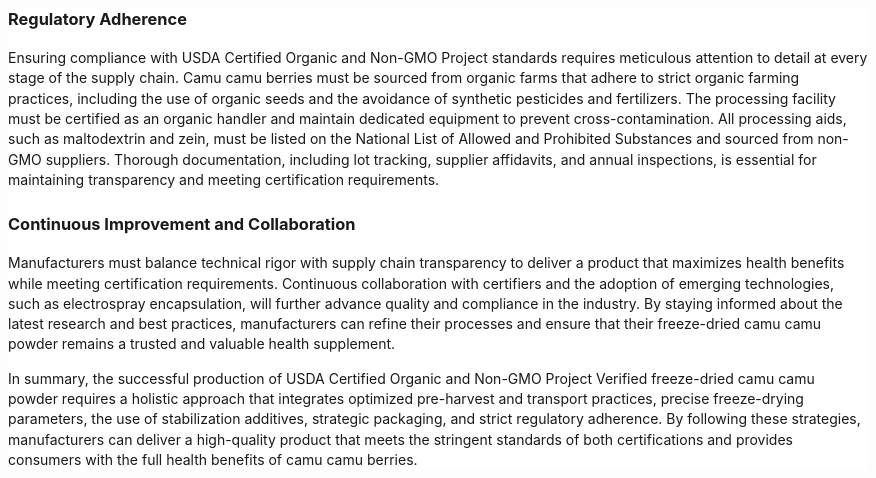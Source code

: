 ### Regulatory Adherence

Ensuring compliance with USDA Certified Organic and Non-GMO Project standards requires meticulous attention to detail at every stage of the supply chain. Camu camu berries must be sourced from organic farms that adhere to strict organic farming practices, including the use of organic seeds and the avoidance of synthetic pesticides and fertilizers. The processing facility must be certified as an organic handler and maintain dedicated equipment to prevent cross-contamination. All processing aids, such as maltodextrin and zein, must be listed on the National List of Allowed and Prohibited Substances and sourced from non-GMO suppliers. Thorough documentation, including lot tracking, supplier affidavits, and annual inspections, is essential for maintaining transparency and meeting certification requirements.

### Continuous Improvement and Collaboration

Manufacturers must balance technical rigor with supply chain transparency to deliver a product that maximizes health benefits while meeting certification requirements. Continuous collaboration with certifiers and the adoption of emerging technologies, such as electrospray encapsulation, will further advance quality and compliance in the industry. By staying informed about the latest research and best practices, manufacturers can refine their processes and ensure that their freeze-dried camu camu powder remains a trusted and valuable health supplement.

In summary, the successful production of USDA Certified Organic and Non-GMO Project Verified freeze-dried camu camu powder requires a holistic approach that integrates optimized pre-harvest and transport practices, precise freeze-drying parameters, the use of stabilization additives, strategic packaging, and strict regulatory adherence. By following these strategies, manufacturers can deliver a high-quality product that meets the stringent standards of both certifications and provides consumers with the full health benefits of camu camu berries.
